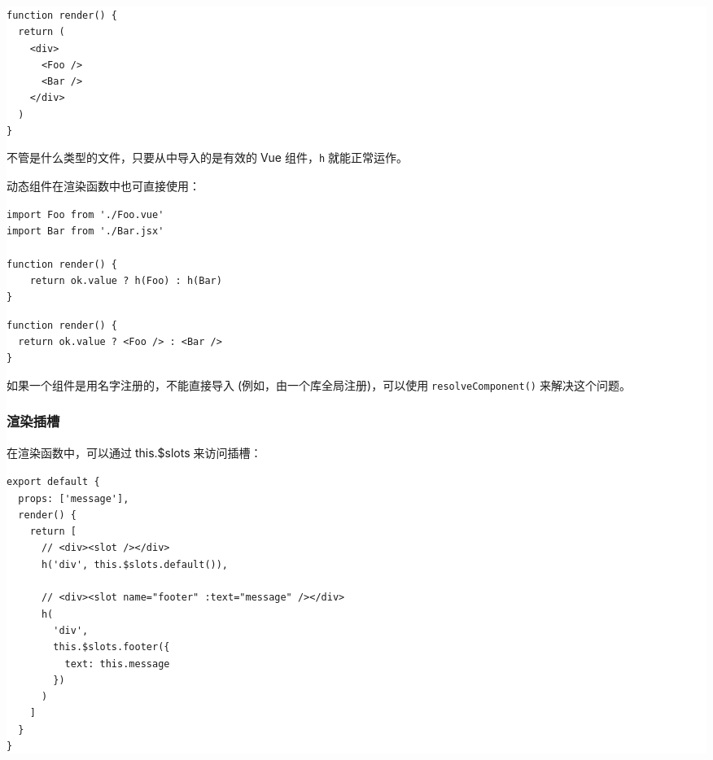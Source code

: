 ```auto
function render() {
  return (
    <div>
      <Foo />
      <Bar />
    </div>
  )
}
```

不管是什么类型的文件，只要从中导入的是有效的 Vue 组件，`h` 就能正常运作。

动态组件在渲染函数中也可直接使用：

```auto
import Foo from './Foo.vue'
import Bar from './Bar.jsx'

function render() {
    return ok.value ? h(Foo) : h(Bar)
}
```

```auto
function render() {
  return ok.value ? <Foo /> : <Bar />
}
```

如果一个组件是用名字注册的，不能直接导入 (例如，由一个库全局注册)，可以使用 `resolveComponent()` 来解决这个问题。

### 渲染插槽

在渲染函数中，可以通过 this.$slots 来访问插槽：

```auto
export default {
  props: ['message'],
  render() {
    return [
      // <div><slot /></div>
      h('div', this.$slots.default()),

      // <div><slot name="footer" :text="message" /></div>
      h(
        'div',
        this.$slots.footer({
          text: this.message
        })
      )
    ]
  }
}
```
